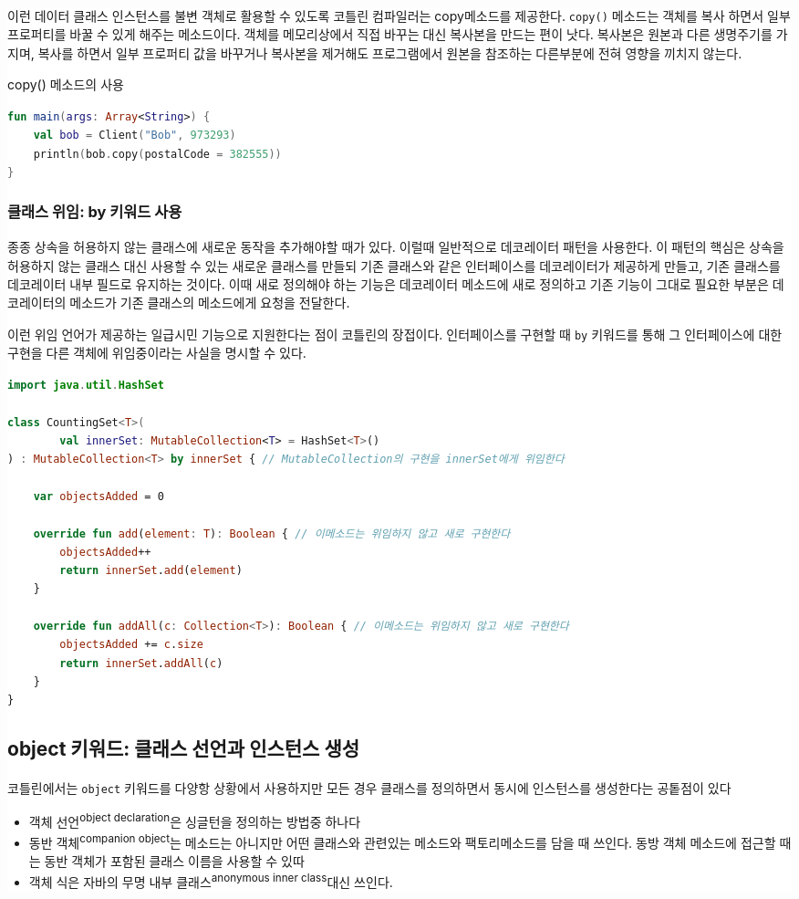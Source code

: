이런 데이터 클래스 인스턴스를 불변 객체로 활용할 수 있도록 코틀린 컴파일러는 copy메소드를 제공한다.
`copy()` 메소드는 객체를 복사 하면서 일부 프로퍼티를 바꿀 수 있게 해주는 메소드이다.
객체를 메모리상에서 직접 바꾸는 대신 복사본을 만드는 편이 낫다.
복사본은 원본과 다른 생명주기를 가지며, 복사를 하면서 일부 프로퍼티 값을 바꾸거나 복사본을 제거해도
프로그램에서 원본을 참조하는 다른부분에 전혀 영향을 끼치지 않는다.

copy() 메소드의 사용
```kotlin
fun main(args: Array<String>) {
    val bob = Client("Bob", 973293)
    println(bob.copy(postalCode = 382555))
}
```

### 클래스 위임: by 키워드 사용
종종 상속을 허용하지 않는 클래스에 새로운 동작을 추가해야할 때가 있다.
이럴때 일반적으로 데코레이터 패턴을 사용한다.
이 패턴의 핵심은 상속을 허용하지 않는 클래스 대신 사용할 수 있는 새로운 클래스를 만들되 기존 클래스와 같은 인터페이스를 데코레이터가 제공하게 만들고, 기존 클래스를 데코레이터 내부 필드로 유지하는 것이다.
이때 새로 정의해야 하는 기능은 데코레이터 메소드에 새로 정의하고 기존 기능이 그대로 필요한 부분은 데코레이터의 메소드가 기존 클래스의 메소드에게 요청을 전달한다.

이런 위임 언어가 제공하는 일급시민 기능으로 지원한다는 점이 코틀린의 장접이다.
인터페이스를 구현할 때 `by` 키워드를 통해 그 인터페이스에 대한 구현을 다른 객체에 위임중이라는 사실을 명시할 수 있다.

```kotlin
import java.util.HashSet

class CountingSet<T>(
        val innerSet: MutableCollection<T> = HashSet<T>()
) : MutableCollection<T> by innerSet { // MutableCollection의 구현을 innerSet에게 위임한다

    var objectsAdded = 0

    override fun add(element: T): Boolean { // 이메소드는 위임하지 않고 새로 구현한다
        objectsAdded++
        return innerSet.add(element)
    }

    override fun addAll(c: Collection<T>): Boolean { // 이메소드는 위임하지 않고 새로 구현한다
        objectsAdded += c.size
        return innerSet.addAll(c)
    }
}
```


## object 키워드: 클래스 선언과 인스턴스 생성
코틀린에서는 `object` 키워드를 다양항 상황에서 사용하지만 
모든 경우 클래스를 정의하면서 동시에 인스턴스를 생성한다는 공톹점이 있다

- 객체 선언<sup>object declaration</sup>은 싱글턴을 정의하는 방법중 하나다
- 동반 객체<sup>companion object</sup>는 메소드는 아니지만 어떤 클래스와 관련있는 메소드와 팩토리메소드를 담을 때 쓰인다. 동방 객체 메소드에 접근할 때는 동반 객체가 포함된 클래스 이름을 사용할 수 있따
- 객체 식은 자바의 무명 내부 클래스<sup>anonymous inner class</sup>대신 쓰인다.
